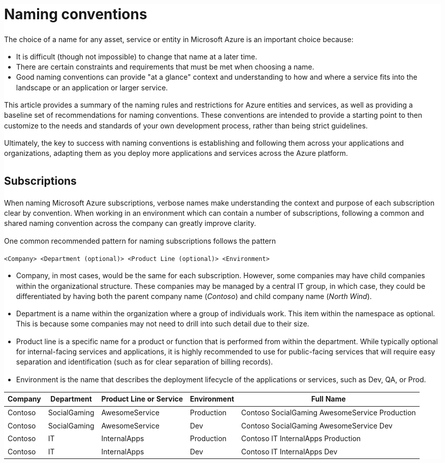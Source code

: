 # Naming conventions

The choice of a name for any asset, service or entity in Microsoft Azure is an important choice because:

- It is difficult (though not impossible) to change that name at a later time.
- There are certain constraints and requirements that must be met when choosing a name.
- Good naming conventions can provide "at a glance" context and understanding to how and where a
service fits into the landscape or an application or larger service.

This article provides a summary of the naming rules and restrictions for Azure entities and services,
as well as providing a baseline set of recommendations for naming conventions.  These conventions are
intended to provide a starting point to then customize to the needs and standards of your own 
development process, rather than being strict guidelines.  

Ultimately, the key to success with naming conventions is establishing and following them across 
your applications and organizations, adapting them as you deploy more applications and services
across the Azure platform. 

## Subscriptions

When naming Microsoft Azure subscriptions, verbose names make understanding the context
and purpose of each subscription clear by convention.  When working in an environment which
can contain a number of subscriptions, following a common and shared naming convention across
the company can greatly improve clarity.

One common recommended pattern for naming subscriptions follows the pattern

`<Company> <Department (optional)> <Product Line (optional)> <Environment>`

- Company, in most cases, would be the same for each subscription. However, some companies may have
child companies within the organizational structure. These companies may be managed by a central IT
group, in which case, they could be differentiated by having both the parent company name (*Contoso*)
and child company name (*North Wind*).

- Department is a name within the organization where a group of individuals work. This item within
the namespace as optional. This is because some companies may not need to drill into such detail due
to their size.  

- Product line is a specific name for a product or function that is performed from within the department.
While typically optional for internal-facing services and applications, it is highly recommended to use
for public-facing services that will require easy separation and identification (such as for clear 
separation of billing records).

- Environment is the name that describes the deployment lifecycle of the applications or services,
such as Dev, QA, or Prod.

| Company | Department | Product Line or Service | Environment | Full Name  |
----------| ---------- | ----------------------- | ----------- | ---------- |
| Contoso | SocialGaming | AwesomeService | Production | Contoso SocialGaming AwesomeService Production |
| Contoso | SocialGaming | AwesomeService | Dev | Contoso SocialGaming AwesomeService Dev |
| Contoso | IT | InternalApps | Production | Contoso IT InternalApps Production |
| Contoso | IT | InternalApps | Dev | Contoso IT InternalApps Dev |
